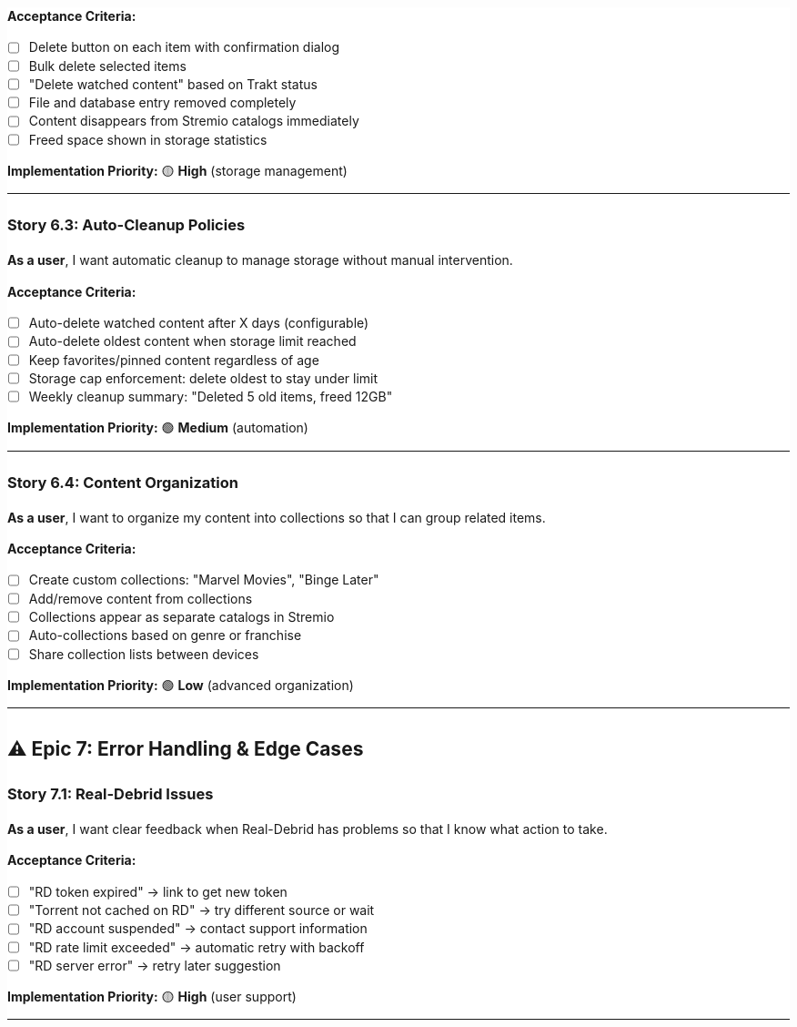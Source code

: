 **Acceptance Criteria:**
- [ ] Delete button on each item with confirmation dialog
- [ ] Bulk delete selected items
- [ ] "Delete watched content" based on Trakt status
- [ ] File and database entry removed completely
- [ ] Content disappears from Stremio catalogs immediately
- [ ] Freed space shown in storage statistics

**Implementation Priority:** 🟡 **High** (storage management)

---

### **Story 6.3: Auto-Cleanup Policies**
**As a user**, I want automatic cleanup to manage storage without manual intervention.

**Acceptance Criteria:**
- [ ] Auto-delete watched content after X days (configurable)
- [ ] Auto-delete oldest content when storage limit reached
- [ ] Keep favorites/pinned content regardless of age
- [ ] Storage cap enforcement: delete oldest to stay under limit
- [ ] Weekly cleanup summary: "Deleted 5 old items, freed 12GB"

**Implementation Priority:** 🟢 **Medium** (automation)

---

### **Story 6.4: Content Organization**
**As a user**, I want to organize my content into collections so that I can group related items.

**Acceptance Criteria:**
- [ ] Create custom collections: "Marvel Movies", "Binge Later"
- [ ] Add/remove content from collections
- [ ] Collections appear as separate catalogs in Stremio
- [ ] Auto-collections based on genre or franchise
- [ ] Share collection lists between devices

**Implementation Priority:** 🟢 **Low** (advanced organization)

---

## ⚠️ **Epic 7: Error Handling & Edge Cases**

### **Story 7.1: Real-Debrid Issues**
**As a user**, I want clear feedback when Real-Debrid has problems so that I know what action to take.

**Acceptance Criteria:**
- [ ] "RD token expired" → link to get new token
- [ ] "Torrent not cached on RD" → try different source or wait
- [ ] "RD account suspended" → contact support information
- [ ] "RD rate limit exceeded" → automatic retry with backoff
- [ ] "RD server error" → retry later suggestion

**Implementation Priority:** 🟡 **High** (user support)

---